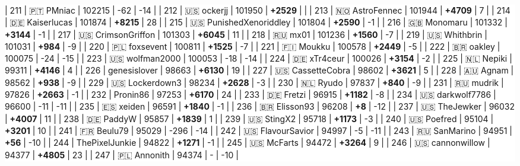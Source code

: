 | 211  | 🇵🇹 PMniac               | 102215 |      -62       |      -14      |
| 212  | 🇺🇸 ockerjj              | 101950 |   **+2529**    |               |
| 213  | 🇳🇴 AstroFennec          | 101944 |   **+4709**    |       7       |
| 214  | 🇩🇪 Kaiserlucas          | 101874 |   **+8215**    |      28       |
| 215  | 🇺🇸 PunishedXenoriddley  | 101804 |   **+2590**    |      -1       |
| 216  | 🇬🇧 Monomaru             | 101332 |   **+3144**    |      -1       |
| 217  | 🇺🇸 CrimsonGriffon       | 101303 |   **+6045**    |      11       |
| 218  | 🇷🇺 mx01                 | 101236 |   **+1560**    |      -7       |
| 219  | 🇺🇸 Whithbrin            | 101031 |    **+984**    |      -9       |
| 220  | 🇵🇱 foxsevent            | 100811 |   **+1525**    |      -7       |
| 221  | 🇫🇮 Moukku               | 100578 |   **+2449**    |      -5       |
| 222  | 🇧🇷 oakley               | 100075 |      -24       |      -15      |
| 223  | 🇺🇸 wolfman2000          | 100053 |      -18       |      -14      |
| 224  | 🇩🇪 xTr4ceur             | 100026 |   **+3154**    |      -2       |
| 225  | 🇳🇱 Nepiki               | 99311  |   **+4146**    |       4       |
| 226  | genesislover           | 98663  |   **+6130**    |      19       |
| 227  | 🇺🇸 CassetteCobra        | 98602  |   **+3621**    |       5       |
| 228  | 🇦🇺 Agnam                | 98562  |    **+938**    |      -9       |
| 229  | 🇺🇸 Lockerdown3          | 98234  |   **+2628**    |      -3       |
| 230  | 🇳🇱 Ryudo                | 97837  |    **+840**    |      -9       |
| 231  | 🇷🇺 mudrik               | 97826  |   **+2663**    |      -1       |
| 232  | Pronin86               | 97253  |   **+6170**    |      24       |
| 233  | 🇩🇪 Fretzi               | 96915  |   **+1182**    |      -8       |
| 234  | 🇺🇸 darkwolf7786         | 96600  |      -11       |      -11      |
| 235  | 🇪🇸 xeiden               | 96591  |   **+1840**    |      -1       |
| 236  | 🇧🇷 Elisson93            | 96208  |     **+8**     |      -12      |
| 237  | 🇺🇸 TheJewker            | 96032  |   **+4007**    |      11       |
| 238  | 🇩🇪 PaddyW               | 95857  |   **+1839**    |       1       |
| 239  | 🇺🇸 StingX2              | 95718  |   **+1173**    |      -3       |
| 240  | 🇺🇸 Poefred              | 95104  |   **+3201**    |      10       |
| 241  | 🇫🇷 Beulu79              | 95029  |      -296      |      -14      |
| 242  | 🇺🇸 FlavourSavior        | 94997  |       -5       |      -11      |
| 243  | 🇷🇺 SanMarino            | 94951  |    **+56**     |      -10      |
| 244  | ThePixelJunkie         | 94822  |   **+1271**    |      -1       |
| 245  | 🇺🇸 McFarts              | 94472  |   **+3264**    |       9       |
| 246  | 🇺🇸 cannonwillow         | 94377  |   **+4805**    |      23       |
| 247  | 🇵🇱 Annonith             | 94374  |       -        |      -10      |